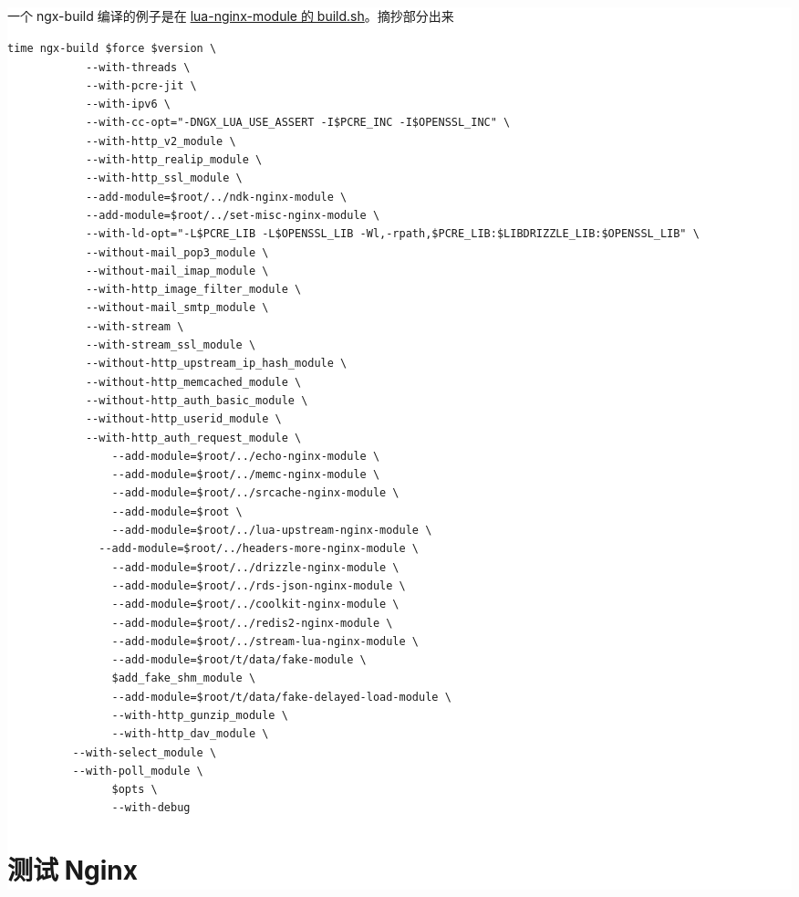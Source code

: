 一个 ngx-build 编译的例子是在 [lua-nginx-module 的 build.sh](https://github.com/openresty/lua-nginx-module/blob/master/util/build.sh#L27)。摘抄部分出来

```shell
time ngx-build $force $version \
            --with-threads \
            --with-pcre-jit \
            --with-ipv6 \
            --with-cc-opt="-DNGX_LUA_USE_ASSERT -I$PCRE_INC -I$OPENSSL_INC" \
            --with-http_v2_module \
            --with-http_realip_module \
            --with-http_ssl_module \
            --add-module=$root/../ndk-nginx-module \
            --add-module=$root/../set-misc-nginx-module \
            --with-ld-opt="-L$PCRE_LIB -L$OPENSSL_LIB -Wl,-rpath,$PCRE_LIB:$LIBDRIZZLE_LIB:$OPENSSL_LIB" \
            --without-mail_pop3_module \
            --without-mail_imap_module \
            --with-http_image_filter_module \
            --without-mail_smtp_module \
            --with-stream \
            --with-stream_ssl_module \
            --without-http_upstream_ip_hash_module \
            --without-http_memcached_module \
            --without-http_auth_basic_module \
            --without-http_userid_module \
            --with-http_auth_request_module \
                --add-module=$root/../echo-nginx-module \
                --add-module=$root/../memc-nginx-module \
                --add-module=$root/../srcache-nginx-module \
                --add-module=$root \
                --add-module=$root/../lua-upstream-nginx-module \
              --add-module=$root/../headers-more-nginx-module \
                --add-module=$root/../drizzle-nginx-module \
                --add-module=$root/../rds-json-nginx-module \
                --add-module=$root/../coolkit-nginx-module \
                --add-module=$root/../redis2-nginx-module \
                --add-module=$root/../stream-lua-nginx-module \
                --add-module=$root/t/data/fake-module \
                $add_fake_shm_module \
                --add-module=$root/t/data/fake-delayed-load-module \
                --with-http_gunzip_module \
                --with-http_dav_module \
          --with-select_module \
          --with-poll_module \
                $opts \
                --with-debug
```

# 测试 Nginx
